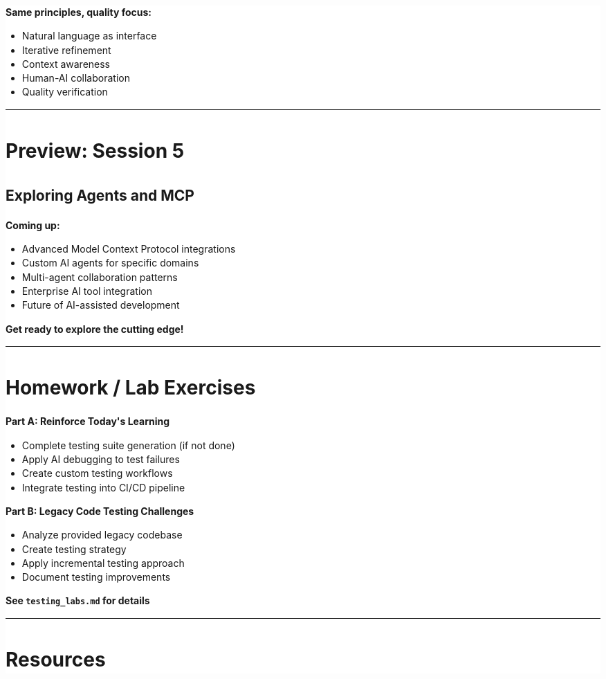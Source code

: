 **Same principles, quality focus:**
- Natural language as interface
- Iterative refinement
- Context awareness
- Human-AI collaboration
- Quality verification

</v-clicks>

---

# Preview: Session 5

## Exploring Agents and MCP

<v-clicks>

**Coming up:**
- Advanced Model Context Protocol integrations
- Custom AI agents for specific domains
- Multi-agent collaboration patterns
- Enterprise AI tool integration
- Future of AI-assisted development

**Get ready to explore the cutting edge!**

</v-clicks>

---

# Homework / Lab Exercises

<v-clicks>

**Part A: Reinforce Today's Learning**
- Complete testing suite generation (if not done)
- Apply AI debugging to test failures
- Create custom testing workflows
- Integrate testing into CI/CD pipeline

**Part B: Legacy Code Testing Challenges**
- Analyze provided legacy codebase
- Create testing strategy
- Apply incremental testing approach
- Document testing improvements

**See `testing_labs.md` for details**

</v-clicks>

---

# Resources
